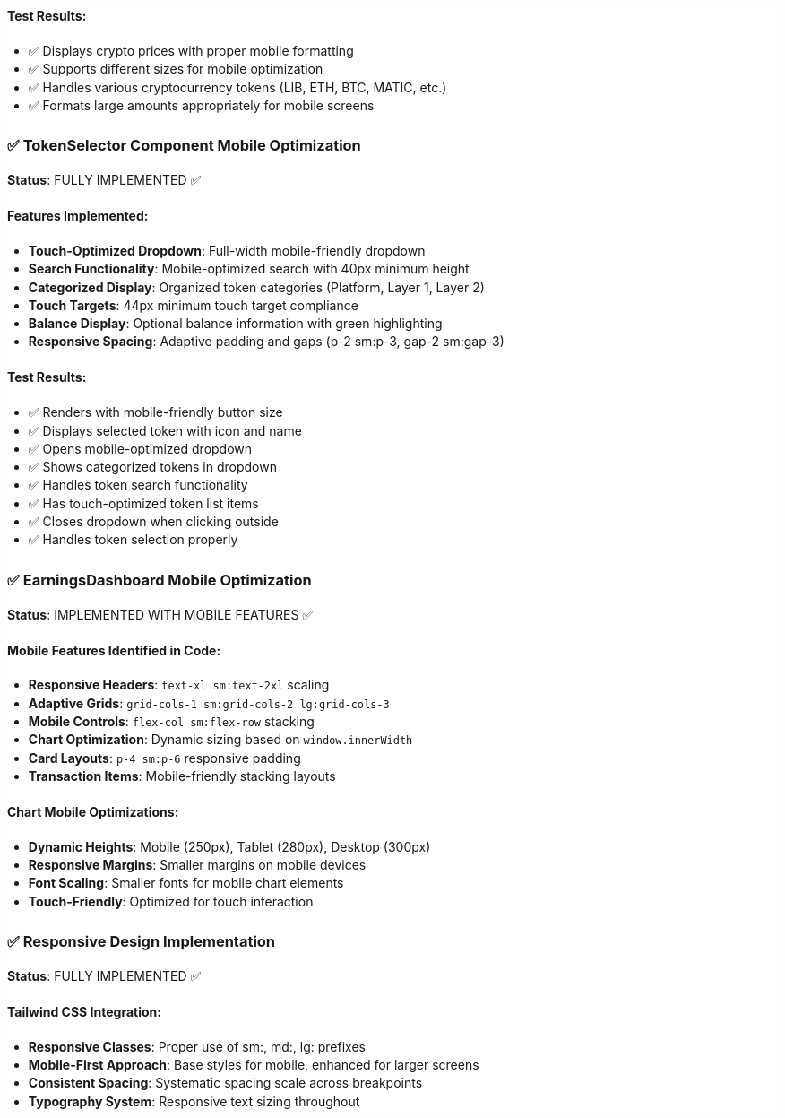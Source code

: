 #### Test Results:
- ✅ Displays crypto prices with proper mobile formatting
- ✅ Supports different sizes for mobile optimization
- ✅ Handles various cryptocurrency tokens (LIB, ETH, BTC, MATIC, etc.)
- ✅ Formats large amounts appropriately for mobile screens

### ✅ TokenSelector Component Mobile Optimization

**Status**: FULLY IMPLEMENTED ✅

#### Features Implemented:
- **Touch-Optimized Dropdown**: Full-width mobile-friendly dropdown
- **Search Functionality**: Mobile-optimized search with 40px minimum height
- **Categorized Display**: Organized token categories (Platform, Layer 1, Layer 2)
- **Touch Targets**: 44px minimum touch target compliance
- **Balance Display**: Optional balance information with green highlighting
- **Responsive Spacing**: Adaptive padding and gaps (p-2 sm:p-3, gap-2 sm:gap-3)

#### Test Results:
- ✅ Renders with mobile-friendly button size
- ✅ Displays selected token with icon and name
- ✅ Opens mobile-optimized dropdown
- ✅ Shows categorized tokens in dropdown
- ✅ Handles token search functionality
- ✅ Has touch-optimized token list items
- ✅ Closes dropdown when clicking outside
- ✅ Handles token selection properly

### ✅ EarningsDashboard Mobile Optimization

**Status**: IMPLEMENTED WITH MOBILE FEATURES ✅

#### Mobile Features Identified in Code:
- **Responsive Headers**: `text-xl sm:text-2xl` scaling
- **Adaptive Grids**: `grid-cols-1 sm:grid-cols-2 lg:grid-cols-3`
- **Mobile Controls**: `flex-col sm:flex-row` stacking
- **Chart Optimization**: Dynamic sizing based on `window.innerWidth`
- **Card Layouts**: `p-4 sm:p-6` responsive padding
- **Transaction Items**: Mobile-friendly stacking layouts

#### Chart Mobile Optimizations:
- **Dynamic Heights**: Mobile (250px), Tablet (280px), Desktop (300px)
- **Responsive Margins**: Smaller margins on mobile devices
- **Font Scaling**: Smaller fonts for mobile chart elements
- **Touch-Friendly**: Optimized for touch interaction

### ✅ Responsive Design Implementation

**Status**: FULLY IMPLEMENTED ✅

#### Tailwind CSS Integration:
- **Responsive Classes**: Proper use of sm:, md:, lg: prefixes
- **Mobile-First Approach**: Base styles for mobile, enhanced for larger screens
- **Consistent Spacing**: Systematic spacing scale across breakpoints
- **Typography System**: Responsive text sizing throughout
